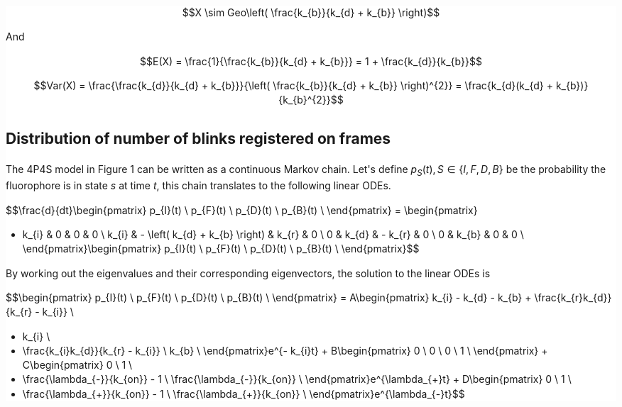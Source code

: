 $$X \sim Geo\left( \frac{k_{b}}{k_{d} + k_{b}} \right)$$

And

$$E(X) = \frac{1}{\frac{k_{b}}{k_{d} + k_{b}}} = 1 + \frac{k_{d}}{k_{b}}$$

$$Var(X) = \frac{\frac{k_{d}}{k_{d} + k_{b}}}{\left( \frac{k_{b}}{k_{d} + k_{b}} \right)^{2}} = \frac{k_{d}(k_{d} + k_{b})}{k_{b}^{2}}$$

## Distribution of number of blinks registered on frames

The 4P4S model in Figure 1 can be written as a continuous Markov chain.
Let's define $p_{S}(t),S \in \{ I,F,D,B\}$ be the probability the
fluorophore is in state $s$ at time $t$, this chain translates to the
following linear ODEs.

$$\frac{d}{dt}\begin{pmatrix}
p_{I}(t) \\
p_{F}(t) \\
p_{D}(t) \\
p_{B}(t) \\
\end{pmatrix} = \begin{pmatrix}
 - k_{i} & 0 & 0 & 0 \\
k_{i} & - \left( k_{d} + k_{b} \right) & k_{r} & 0 \\
0 & k_{d} & - k_{r} & 0 \\
0 & k_{b} & 0 & 0 \\
\end{pmatrix}\begin{pmatrix}
p_{I}(t) \\
p_{F}(t) \\
p_{D}(t) \\
p_{B}(t) \\
\end{pmatrix}$$

By working out the eigenvalues and their corresponding eigenvectors, the
solution to the linear ODEs is

$$\begin{pmatrix}
p_{I}(t) \\
p_{F}(t) \\
p_{D}(t) \\
p_{B}(t) \\
\end{pmatrix} = A\begin{pmatrix}
k_{i} - k_{d} - k_{b} + \frac{k_{r}k_{d}}{k_{r} - k_{i}} \\
 - k_{i} \\
 - \frac{k_{i}k_{d}}{k_{r} - k_{i}} \\
k_{b} \\
\end{pmatrix}e^{- k_{i}t} + B\begin{pmatrix}
0 \\
0 \\
0 \\
1 \\
\end{pmatrix} + C\begin{pmatrix}
0 \\
1 \\
 - \frac{\lambda_{-}}{k_{on}} - 1 \\
\frac{\lambda_{-}}{k_{on}} \\
\end{pmatrix}e^{\lambda_{+}t} + D\begin{pmatrix}
0 \\
1 \\
 - \frac{\lambda_{+}}{k_{on}} - 1 \\
\frac{\lambda_{+}}{k_{on}} \\
\end{pmatrix}e^{\lambda_{-}t}$$
